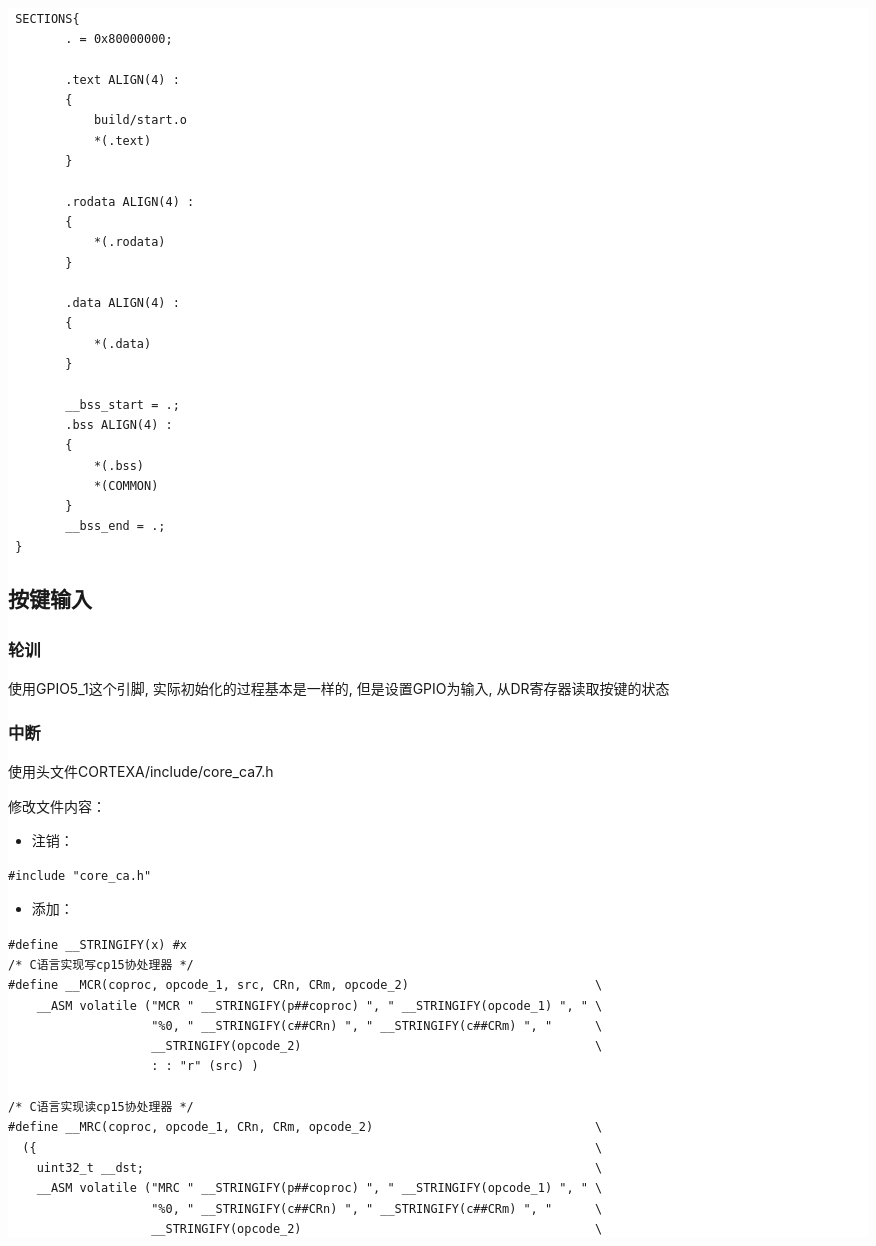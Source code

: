 
```
 SECTIONS{
        . = 0x80000000;

        .text ALIGN(4) :
        {
            build/start.o
            *(.text)
        }

        .rodata ALIGN(4) :
        {
            *(.rodata)
        }

        .data ALIGN(4) : 
        { 
            *(.data) 
        }

        __bss_start = .;
        .bss ALIGN(4) : 
        { 
            *(.bss) 
            *(COMMON) 
        }
        __bss_end = .;
 }
```

## 按键输入

### 轮训

使用GPIO5_1这个引脚, 实际初始化的过程基本是一样的, 但是设置GPIO为输入, 从DR寄存器读取按键的状态

### 中断

使用头文件CORTEXA/include/core_ca7.h

修改文件内容：

- 注销：

```
#include "core_ca.h"   
```

- 添加：

```
#define __STRINGIFY(x) #x
/* C语言实现写cp15协处理器 */
#define __MCR(coproc, opcode_1, src, CRn, CRm, opcode_2)                          \
    __ASM volatile ("MCR " __STRINGIFY(p##coproc) ", " __STRINGIFY(opcode_1) ", " \
                    "%0, " __STRINGIFY(c##CRn) ", " __STRINGIFY(c##CRm) ", "      \
                    __STRINGIFY(opcode_2)                                         \
                    : : "r" (src) )

/* C语言实现读cp15协处理器 */                    
#define __MRC(coproc, opcode_1, CRn, CRm, opcode_2)                               \
  ({                                                                              \
    uint32_t __dst;                                                               \
    __ASM volatile ("MRC " __STRINGIFY(p##coproc) ", " __STRINGIFY(opcode_1) ", " \
                    "%0, " __STRINGIFY(c##CRn) ", " __STRINGIFY(c##CRm) ", "      \
                    __STRINGIFY(opcode_2)                                         \
```